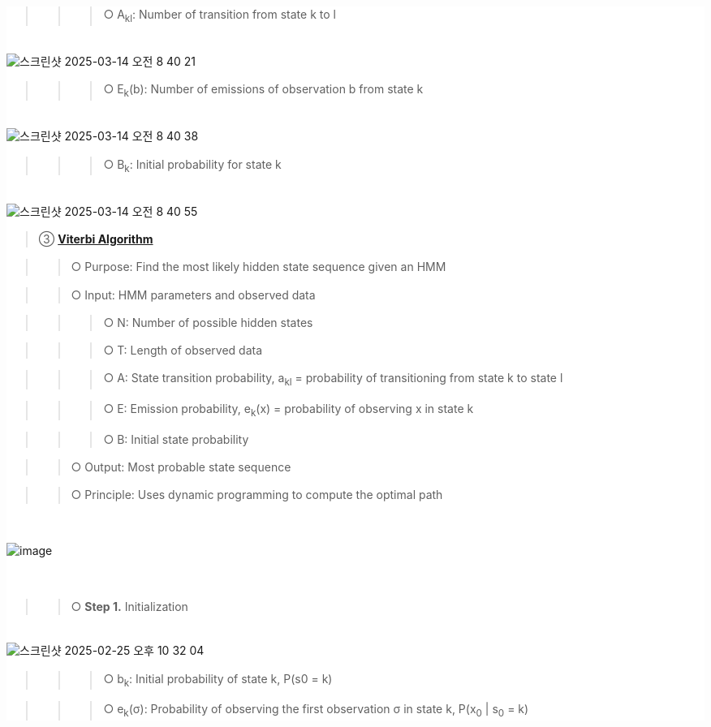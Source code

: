 >>> ○ A<sub>kl</sub>: Number of transition from state k to l

<br>

<img width="376" alt="스크린샷 2025-03-14 오전 8 40 21" src="https://github.com/user-attachments/assets/4881807e-d62c-4f7d-a97a-28e0ce8f8175" />

<br>

>>> ○ E<sub>k</sub>(b): Number of emissions of observation b from state k

<br>

<img width="338" alt="스크린샷 2025-03-14 오전 8 40 38" src="https://github.com/user-attachments/assets/6fd17c4c-3fca-444d-b634-c72f04dbd0b9" />

<br>

>>> ○ B<sub>k</sub>: Initial probability for state k

<br>

<img width="256" alt="스크린샷 2025-03-14 오전 8 40 55" src="https://github.com/user-attachments/assets/f4e86c0e-25c1-4f99-bc7a-6dd1e08e00c6" />

<br>

> ③ **[Viterbi Algorithm](http://www.mcb111.org/w06/durbin_book.pdf)** 

>> ○ Purpose: Find the most likely hidden state sequence given an HMM

>> ○ Input: HMM parameters and observed data

>>> ○ N: Number of possible hidden states

>>> ○ T: Length of observed data

>>> ○ A: State transition probability, a<sub>kl</sub> = probability of transitioning from state k to state l

>>> ○ E: Emission probability, e<sub>k</sub>(x) = probability of observing x in state k

>>> ○ B: Initial state probability

>> ○ Output: Most probable state sequence

>> ○ Principle: Uses dynamic programming to compute the optimal path

<br>

![image](https://github.com/user-attachments/assets/e1fa8f67-d229-41db-bfa1-27320721e6b6)

<br>

>> ○ **Step 1.** Initialization

<br>

<img width="229" alt="스크린샷 2025-02-25 오후 10 32 04" src="https://github.com/user-attachments/assets/7052ecde-8df0-400a-a125-7f4b29469018" />

<br>

>>> ○ b<sub>k</sub>: Initial probability of state k, P(s0 = k)

>>> ○ e<sub>k</sub>(σ): Probability of observing the first observation σ in state k, P(x<sub>0</sub> | s<sub>0</sub> = k)
